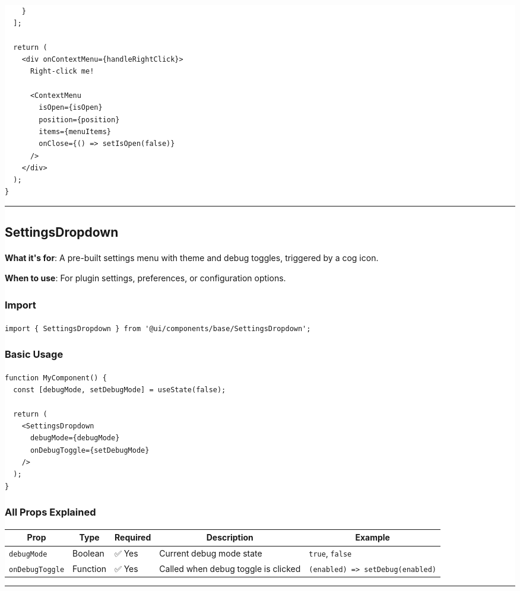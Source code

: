 ```tsx
    }
  ];

  return (
    <div onContextMenu={handleRightClick}>
      Right-click me!

      <ContextMenu
        isOpen={isOpen}
        position={position}
        items={menuItems}
        onClose={() => setIsOpen(false)}
      />
    </div>
  );
}
```

---

## SettingsDropdown

**What it's for**: A pre-built settings menu with theme and debug toggles, triggered by a cog icon.

**When to use**: For plugin settings, preferences, or configuration options.

### Import
```tsx
import { SettingsDropdown } from '@ui/components/base/SettingsDropdown';
```

### Basic Usage
```tsx
function MyComponent() {
  const [debugMode, setDebugMode] = useState(false);

  return (
    <SettingsDropdown
      debugMode={debugMode}
      onDebugToggle={setDebugMode}
    />
  );
}
```

### All Props Explained

| Prop | Type | Required | Description | Example |
|------|------|----------|-------------|---------|
| `debugMode` | Boolean | ✅ Yes | Current debug mode state | `true`, `false` |
| `onDebugToggle` | Function | ✅ Yes | Called when debug toggle is clicked | `(enabled) => setDebug(enabled)` |

---